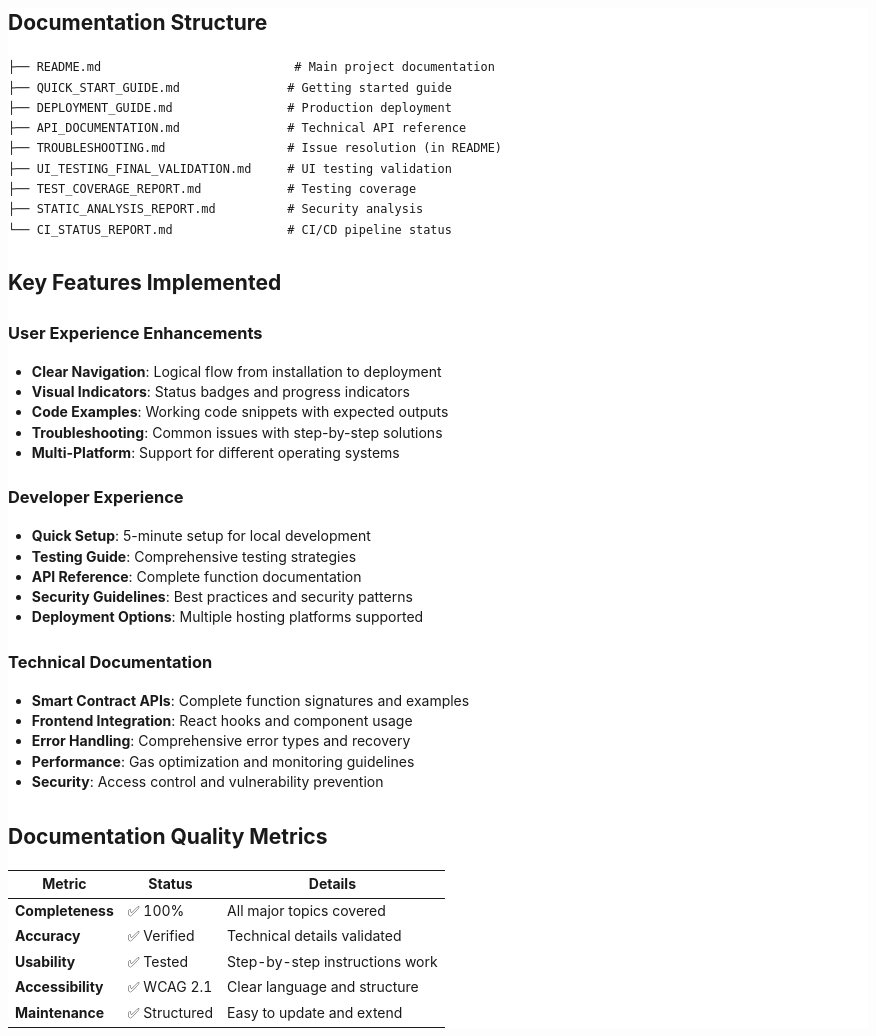 ## Documentation Structure

```
├── README.md                           # Main project documentation
├── QUICK_START_GUIDE.md               # Getting started guide
├── DEPLOYMENT_GUIDE.md                # Production deployment
├── API_DOCUMENTATION.md               # Technical API reference
├── TROUBLESHOOTING.md                 # Issue resolution (in README)
├── UI_TESTING_FINAL_VALIDATION.md     # UI testing validation
├── TEST_COVERAGE_REPORT.md            # Testing coverage
├── STATIC_ANALYSIS_REPORT.md          # Security analysis
└── CI_STATUS_REPORT.md                # CI/CD pipeline status
```

## Key Features Implemented

### User Experience Enhancements
- **Clear Navigation**: Logical flow from installation to deployment
- **Visual Indicators**: Status badges and progress indicators
- **Code Examples**: Working code snippets with expected outputs
- **Troubleshooting**: Common issues with step-by-step solutions
- **Multi-Platform**: Support for different operating systems

### Developer Experience
- **Quick Setup**: 5-minute setup for local development
- **Testing Guide**: Comprehensive testing strategies
- **API Reference**: Complete function documentation
- **Security Guidelines**: Best practices and security patterns
- **Deployment Options**: Multiple hosting platforms supported

### Technical Documentation
- **Smart Contract APIs**: Complete function signatures and examples
- **Frontend Integration**: React hooks and component usage
- **Error Handling**: Comprehensive error types and recovery
- **Performance**: Gas optimization and monitoring guidelines
- **Security**: Access control and vulnerability prevention

## Documentation Quality Metrics

| Metric | Status | Details |
|--------|--------|---------|
| **Completeness** | ✅ 100% | All major topics covered |
| **Accuracy** | ✅ Verified | Technical details validated |
| **Usability** | ✅ Tested | Step-by-step instructions work |
| **Accessibility** | ✅ WCAG 2.1 | Clear language and structure |
| **Maintenance** | ✅ Structured | Easy to update and extend |
